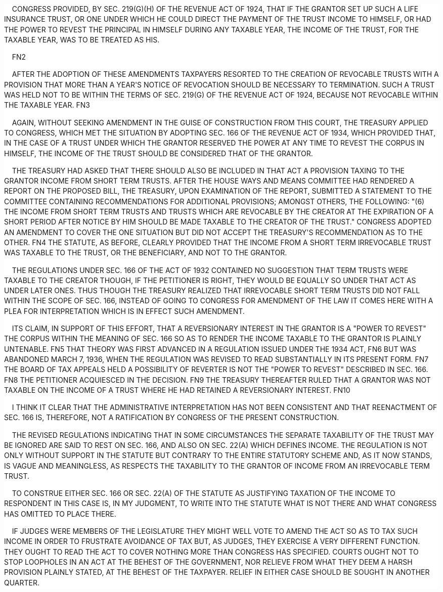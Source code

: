     CONGRESS PROVIDED, BY SEC. 219(G)(H) OF THE REVENUE ACT OF 1924, THAT IF THE GRANTOR SET UP SUCH A LIFE INSURANCE TRUST, OR ONE UNDER WHICH HE COULD DIRECT THE PAYMENT OF THE TRUST INCOME TO HIMSELF, OR HAD THE POWER TO REVEST THE PRINCIPAL IN HIMSELF DURING ANY TAXABLE YEAR, THE INCOME OF THE TRUST, FOR THE TAXABLE YEAR, WAS TO BE TREATED AS HIS.

    FN2

    AFTER THE ADOPTION OF THESE AMENDMENTS TAXPAYERS RESORTED TO THE CREATION OF REVOCABLE TRUSTS WITH A PROVISION THAT MORE THAN A YEAR'S NOTICE OF REVOCATION SHOULD BE NECESSARY TO TERMINATION.  SUCH A TRUST WAS HELD NOT TO BE WITHIN THE TERMS OF SEC. 219(G) OF THE REVENUE ACT OF 1924, BECAUSE NOT REVOCABLE WITHIN THE TAXABLE YEAR.  FN3

    AGAIN, WITHOUT SEEKING AMENDMENT IN THE GUISE OF CONSTRUCTION FROM THIS COURT, THE TREASURY APPLIED TO CONGRESS, WHICH MET THE SITUATION BY ADOPTING SEC. 166 OF THE REVENUE ACT OF 1934, WHICH PROVIDED THAT, IN THE CASE OF A TRUST UNDER WHICH THE GRANTOR RESERVED THE POWER AT ANY TIME TO REVEST THE CORPUS IN HIMSELF, THE INCOME OF THE TRUST SHOULD BE CONSIDERED THAT OF THE GRANTOR.

    THE TREASURY HAD ASKED THAT THERE SHOULD ALSO BE INCLUDED IN THAT ACT A PROVISION TAXING TO THE GRANTOR INCOME FROM SHORT TERM TRUSTS.  AFTER THE HOUSE WAYS AND MEANS COMMITTEE HAD RENDERED A REPORT ON THE PROPOSED BILL, THE TREASURY, UPON EXAMINATION OF THE REPORT, SUBMITTED A STATEMENT TO THE COMMITTEE CONTAINING RECOMMENDATIONS FOR ADDITIONAL PROVISIONS; AMONGST OTHERS, THE FOLLOWING:  "(6)  THE INCOME FROM SHORT TERM TRUSTS AND TRUSTS WHICH ARE REVOCABLE BY THE CREATOR AT THE EXPIRATION OF A SHORT PERIOD AFTER NOTICE BY HIM SHOULD BE MADE TAXABLE TO THE CREATOR OF THE TRUST."  CONGRESS ADOPTED AN AMENDMENT TO COVER THE ONE SITUATION BUT DID NOT ACCEPT THE TREASURY'S RECOMMENDATION AS TO THE OTHER.  FN4  THE STATUTE, AS BEFORE, CLEARLY PROVIDED THAT THE INCOME FROM A SHORT TERM IRREVOCABLE TRUST WAS TAXABLE TO THE TRUST, OR THE BENEFICIARY, AND NOT TO THE GRANTOR.

    THE REGULATIONS UNDER SEC. 166 OF THE ACT OF 1932 CONTAINED NO SUGGESTION THAT TERM TRUSTS WERE TAXABLE TO THE CREATOR THOUGH, IF THE PETITIONER IS RIGHT, THEY WOULD BE EQUALLY SO UNDER THAT ACT AS UNDER LATER ONES.  THUS THOUGH THE TREASURY REALIZED THAT IRREVOCABLE SHORT TERM TRUSTS DID NOT FALL WITHIN THE SCOPE OF SEC. 166, INSTEAD OF GOING TO CONGRESS FOR AMENDMENT OF THE LAW IT COMES HERE WITH A PLEA FOR INTERPRETATION WHICH IS IN EFFECT SUCH AMENDMENT.

    ITS CLAIM, IN SUPPORT OF THIS EFFORT, THAT A REVERSIONARY INTEREST IN THE GRANTOR IS A "POWER TO REVEST" THE CORPUS WITHIN THE MEANING OF SEC. 166 SO AS TO RENDER THE INCOME TAXABLE TO THE GRANTOR IS PLAINLY UNTENABLE.  FN5  THAT THEORY WAS FIRST ADVANCED IN A REGULATION ISSUED UNDER THE 1934 ACT,  FN6  BUT WAS ABANDONED MARCH 7, 1936, WHEN THE REGULATION WAS REVISED TO READ SUBSTANTIALLY IN ITS PRESENT FORM.  FN7 THE BOARD OF TAX APPEALS HELD A POSSIBILITY OF REVERTER IS NOT THE "POWER TO REVEST" DESCRIBED IN SEC. 166.  FN8  THE PETITIONER ACQUIESCED IN THE DECISION.  FN9  THE TREASURY THEREAFTER RULED THAT A GRANTOR WAS NOT TAXABLE ON THE INCOME OF A TRUST WHERE HE HAD RETAINED A REVERSIONARY INTEREST.  FN10

    I THINK IT CLEAR THAT THE ADMINISTRATIVE INTERPRETATION HAS NOT BEEN CONSISTENT AND THAT REENACTMENT OF SEC. 166 IS, THEREFORE, NOT A RATIFICATION BY CONGRESS OF THE PRESENT CONSTRUCTION.

    THE REVISED REGULATIONS INDICATING THAT IN SOME CIRCUMSTANCES THE SEPARATE TAXABILITY OF THE TRUST MAY BE IGNORED ARE SAID TO REST ON SEC. 166, AND ALSO ON SEC. 22(A) WHICH DEFINES INCOME.  THE REGULATION IS NOT ONLY WITHOUT SUPPORT IN THE STATUTE BUT CONTRARY TO THE ENTIRE STATUTORY SCHEME AND, AS IT NOW STANDS, IS VAGUE AND MEANINGLESS, AS RESPECTS THE TAXABILITY TO THE GRANTOR OF INCOME FROM AN IRREVOCABLE TERM TRUST.

    TO CONSTRUE EITHER SEC. 166 OR SEC. 22(A) OF THE STATUTE AS JUSTIFYING TAXATION OF THE INCOME TO RESPONDENT IN THIS CASE IS, IN MY JUDGMENT, TO WRITE INTO THE STATUTE WHAT IS NOT THERE AND WHAT CONGRESS HAS OMITTED TO PLACE THERE.

    IF JUDGES WERE MEMBERS OF THE LEGISLATURE THEY MIGHT WELL VOTE TO AMEND THE ACT SO AS TO TAX SUCH INCOME IN ORDER TO FRUSTRATE AVOIDANCE OF TAX BUT, AS JUDGES, THEY EXERCISE A VERY DIFFERENT FUNCTION.  THEY OUGHT TO READ THE ACT TO COVER NOTHING MORE THAN CONGRESS HAS SPECIFIED.  COURTS OUGHT NOT TO STOP LOOPHOLES IN AN ACT AT THE BEHEST OF THE GOVERNMENT, NOR RELIEVE FROM WHAT THEY DEEM A HARSH PROVISION PLAINLY STATED, AT THE BEHEST OF THE TAXPAYER.  RELIEF IN EITHER CASE SHOULD BE SOUGHT IN ANOTHER QUARTER.

